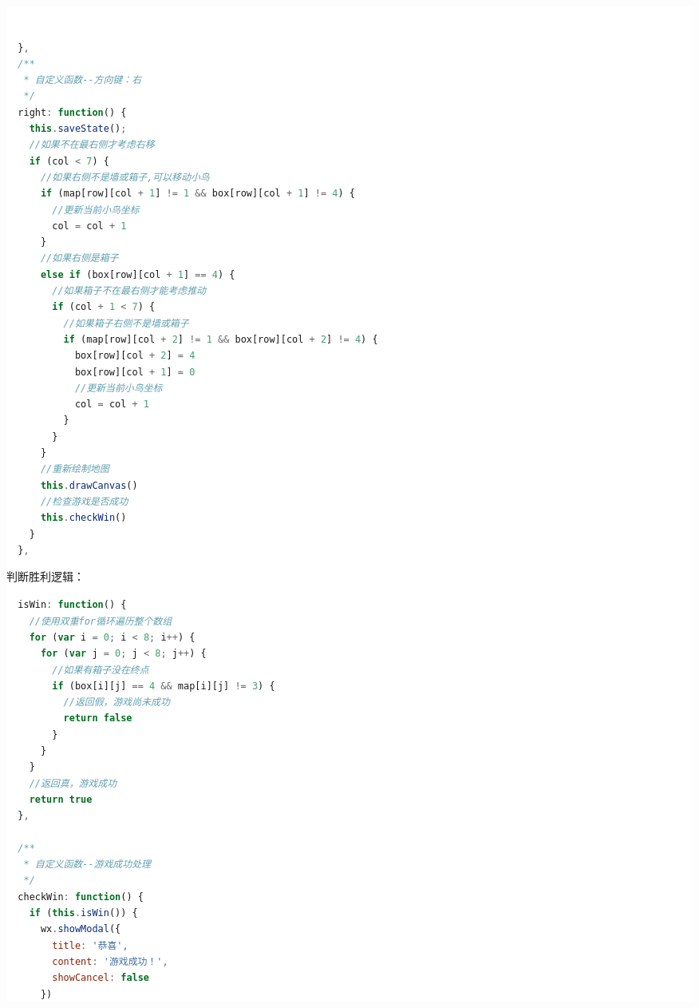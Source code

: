 ```javascript


  },
  /**
   * 自定义函数--方向键：右
   */
  right: function() {
    this.saveState(); 
    //如果不在最右侧才考虑右移
    if (col < 7) {
      //如果右侧不是墙或箱子,可以移动小鸟
      if (map[row][col + 1] != 1 && box[row][col + 1] != 4) {
        //更新当前小鸟坐标
        col = col + 1
      }
      //如果右侧是箱子
      else if (box[row][col + 1] == 4) {
        //如果箱子不在最右侧才能考虑推动
        if (col + 1 < 7) {
          //如果箱子右侧不是墙或箱子
          if (map[row][col + 2] != 1 && box[row][col + 2] != 4) {
            box[row][col + 2] = 4
            box[row][col + 1] = 0
            //更新当前小鸟坐标
            col = col + 1
          }
        }
      }
      //重新绘制地图
      this.drawCanvas()
      //检查游戏是否成功
      this.checkWin()
    }
  },
```

判断胜利逻辑：

```javascript
  isWin: function() {
    //使用双重for循环遍历整个数组
    for (var i = 0; i < 8; i++) {
      for (var j = 0; j < 8; j++) {
        //如果有箱子没在终点
        if (box[i][j] == 4 && map[i][j] != 3) {
          //返回假，游戏尚未成功
          return false
        }
      }
    }
    //返回真，游戏成功
    return true
  },

  /**
   * 自定义函数--游戏成功处理
   */
  checkWin: function() {
    if (this.isWin()) {
      wx.showModal({
        title: '恭喜',
        content: '游戏成功！',
        showCancel: false
      })
```